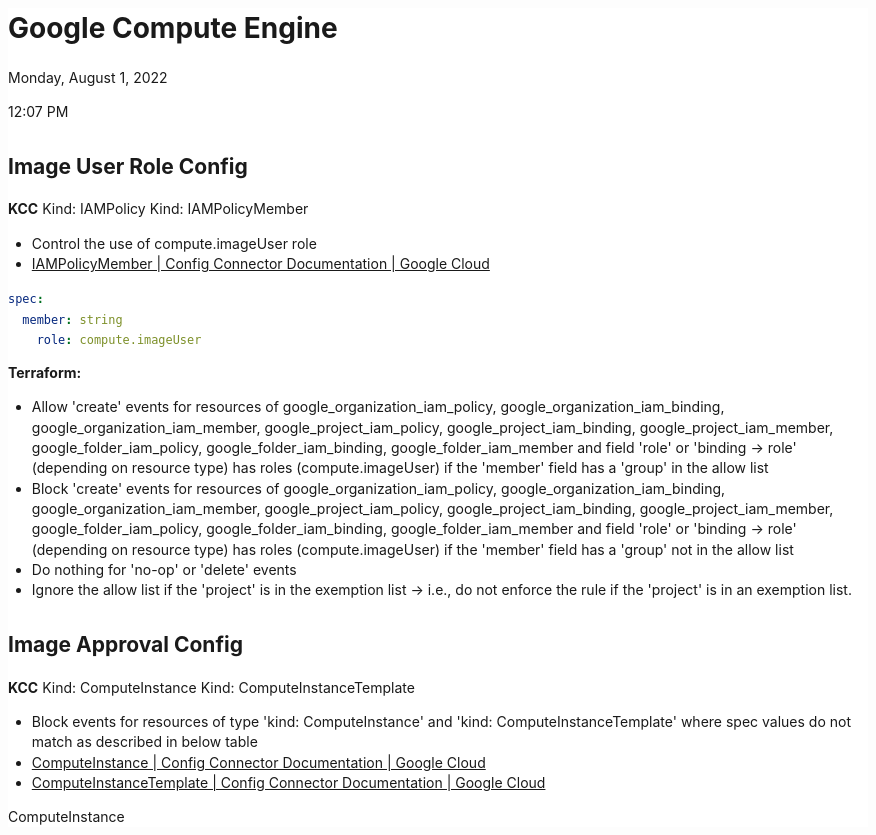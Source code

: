 # Google Compute Engine

Monday, August 1, 2022

12:07 PM

## Image User Role Config

**KCC**
Kind: IAMPolicy
Kind: IAMPolicyMember

- Control the use of compute.imageUser role
- [IAMPolicyMember  |  Config Connector Documentation  |  Google Cloud](https://cloud.google.com/config-connector/docs/reference/resource-docs/iam/iampolicymember)

```yaml
spec:
  member: string
    role: compute.imageUser
```

**Terraform:**

- Allow 'create' events for resources of google_organization_iam_policy, google_organization_iam_binding, google_organization_iam_member, google_project_iam_policy, google_project_iam_binding, google_project_iam_member, google_folder_iam_policy, google_folder_iam_binding, google_folder_iam_member and field 'role' or 'binding -\> role' (depending on resource type) has roles (compute.imageUser) if the 'member' field has a 'group' in the allow list
- Block 'create' events for resources of google_organization_iam_policy, google_organization_iam_binding, google_organization_iam_member, google_project_iam_policy, google_project_iam_binding, google_project_iam_member, google_folder_iam_policy, google_folder_iam_binding, google_folder_iam_member and field 'role' or 'binding -\> role' (depending on resource type) has roles (compute.imageUser) if the 'member' field has a 'group' not in the allow list
- Do nothing for 'no-op' or 'delete' events
- Ignore the allow list if the 'project' is in the exemption list -\> i.e., do not enforce the rule if the 'project' is in an exemption list.

## Image Approval Config

**KCC**
Kind: ComputeInstance
Kind: ComputeInstanceTemplate

- Block events for resources of type 'kind: ComputeInstance' and 'kind: ComputeInstanceTemplate' where spec values do not match as described in below table
- [ComputeInstance  |  Config Connector Documentation  |  Google Cloud](https://cloud.google.com/config-connector/docs/reference/resource-docs/compute/computeinstance)
- [ComputeInstanceTemplate  |  Config Connector Documentation  |  Google Cloud](https://cloud.google.com/config-connector/docs/reference/resource-docs/compute/computeinstancetemplate#custom_resource_definition_properties)

ComputeInstance
